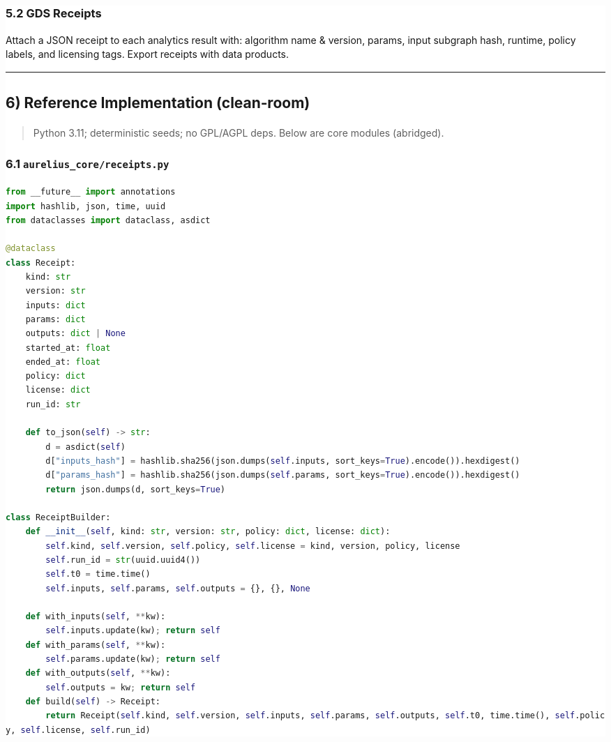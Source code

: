 ### 5.2 GDS Receipts
Attach a JSON receipt to each analytics result with: algorithm name & version, params, input subgraph hash, runtime, policy labels, and licensing tags. Export receipts with data products.

---

## 6) Reference Implementation (clean‑room)

> Python 3.11; deterministic seeds; no GPL/AGPL deps. Below are core modules (abridged).

### 6.1 `aurelius_core/receipts.py`
```python
from __future__ import annotations
import hashlib, json, time, uuid
from dataclasses import dataclass, asdict

@dataclass
class Receipt:
    kind: str
    version: str
    inputs: dict
    params: dict
    outputs: dict | None
    started_at: float
    ended_at: float
    policy: dict
    license: dict
    run_id: str

    def to_json(self) -> str:
        d = asdict(self)
        d["inputs_hash"] = hashlib.sha256(json.dumps(self.inputs, sort_keys=True).encode()).hexdigest()
        d["params_hash"] = hashlib.sha256(json.dumps(self.params, sort_keys=True).encode()).hexdigest()
        return json.dumps(d, sort_keys=True)

class ReceiptBuilder:
    def __init__(self, kind: str, version: str, policy: dict, license: dict):
        self.kind, self.version, self.policy, self.license = kind, version, policy, license
        self.run_id = str(uuid.uuid4())
        self.t0 = time.time()
        self.inputs, self.params, self.outputs = {}, {}, None

    def with_inputs(self, **kw):
        self.inputs.update(kw); return self
    def with_params(self, **kw):
        self.params.update(kw); return self
    def with_outputs(self, **kw):
        self.outputs = kw; return self
    def build(self) -> Receipt:
        return Receipt(self.kind, self.version, self.inputs, self.params, self.outputs, self.t0, time.time(), self.policy, self.license, self.run_id)
```
